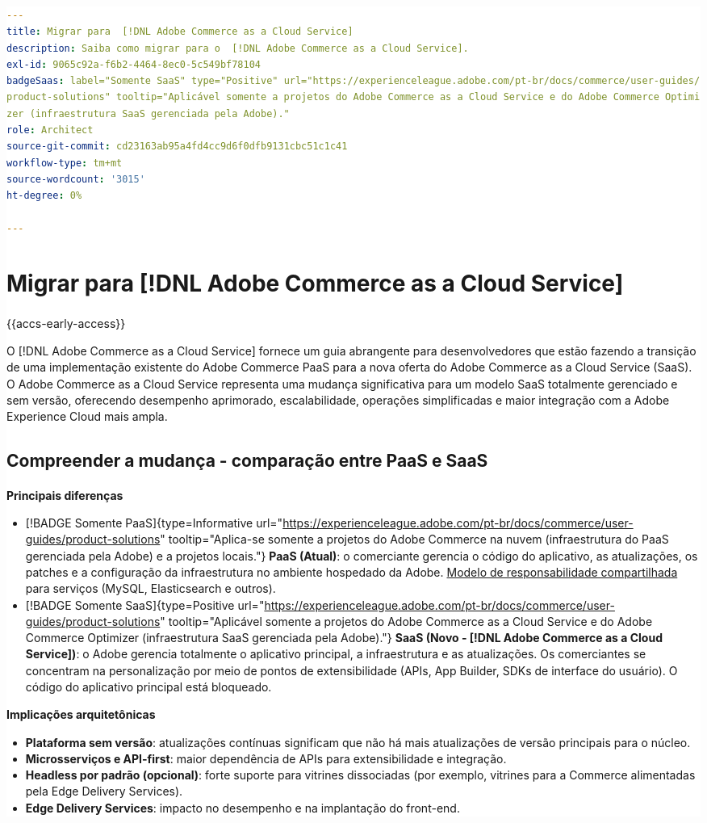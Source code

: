 ```yaml
---
title: Migrar para  [!DNL Adobe Commerce as a Cloud Service]
description: Saiba como migrar para o  [!DNL Adobe Commerce as a Cloud Service].
exl-id: 9065c92a-f6b2-4464-8ec0-5c549bf78104
badgeSaas: label="Somente SaaS" type="Positive" url="https://experienceleague.adobe.com/pt-br/docs/commerce/user-guides/product-solutions" tooltip="Aplicável somente a projetos do Adobe Commerce as a Cloud Service e do Adobe Commerce Optimizer (infraestrutura SaaS gerenciada pela Adobe)."
role: Architect
source-git-commit: cd23163ab95a4fd4cc9d6f0dfb9131cbc51c1c41
workflow-type: tm+mt
source-wordcount: '3015'
ht-degree: 0%

---
```


# Migrar para [!DNL Adobe Commerce as a Cloud Service]

{{accs-early-access}}

O [!DNL Adobe Commerce as a Cloud Service] fornece um guia abrangente para desenvolvedores que estão fazendo a transição de uma implementação existente do Adobe Commerce PaaS para a nova oferta do Adobe Commerce as a Cloud Service (SaaS). O Adobe Commerce as a Cloud Service representa uma mudança significativa para um modelo SaaS totalmente gerenciado e sem versão, oferecendo desempenho aprimorado, escalabilidade, operações simplificadas e maior integração com a Adobe Experience Cloud mais ampla.

## Compreender a mudança - comparação entre PaaS e SaaS

**Principais diferenças**

* [!BADGE Somente PaaS]{type=Informative url="https://experienceleague.adobe.com/pt-br/docs/commerce/user-guides/product-solutions" tooltip="Aplica-se somente a projetos do Adobe Commerce na nuvem (infraestrutura do PaaS gerenciada pela Adobe) e a projetos locais."} **PaaS (Atual)**: o comerciante gerencia o código do aplicativo, as atualizações, os patches e a configuração da infraestrutura no ambiente hospedado da Adobe. [Modelo de responsabilidade compartilhada](https://experienceleague.adobe.com/pt-br/docs/commerce-operations/security-and-compliance/shared-responsibility) para serviços (MySQL, Elasticsearch e outros).
* [!BADGE Somente SaaS]{type=Positive url="https://experienceleague.adobe.com/pt-br/docs/commerce/user-guides/product-solutions" tooltip="Aplicável somente a projetos do Adobe Commerce as a Cloud Service e do Adobe Commerce Optimizer (infraestrutura SaaS gerenciada pela Adobe)."} **SaaS (Novo - [!DNL Adobe Commerce as a Cloud Service])**: o Adobe gerencia totalmente o aplicativo principal, a infraestrutura e as atualizações. Os comerciantes se concentram na personalização por meio de pontos de extensibilidade (APIs, App Builder, SDKs de interface do usuário). O código do aplicativo principal está bloqueado.

**Implicações arquitetônicas**

* **Plataforma sem versão**: atualizações contínuas significam que não há mais atualizações de versão principais para o núcleo.
* **Microsserviços e API-first**: maior dependência de APIs para extensibilidade e integração.
* **Headless por padrão (opcional)**: forte suporte para vitrines dissociadas (por exemplo, vitrines para a Commerce alimentadas pela Edge Delivery Services).
* **Edge Delivery Services**: impacto no desempenho e na implantação do front-end.
